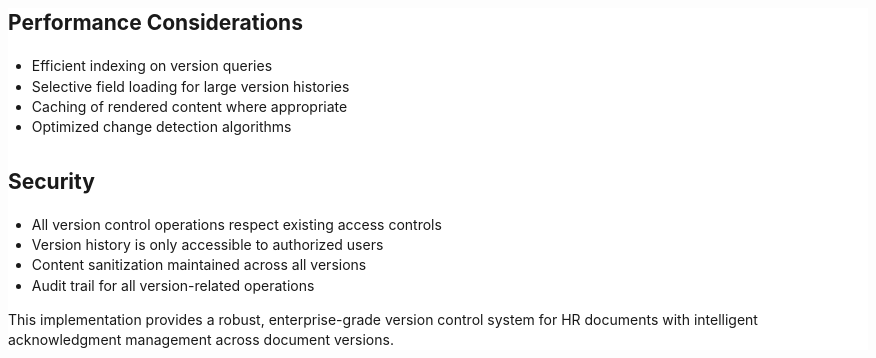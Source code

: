 ## Performance Considerations

- Efficient indexing on version queries
- Selective field loading for large version histories
- Caching of rendered content where appropriate
- Optimized change detection algorithms

## Security

- All version control operations respect existing access controls
- Version history is only accessible to authorized users
- Content sanitization maintained across all versions
- Audit trail for all version-related operations

This implementation provides a robust, enterprise-grade version control system for HR documents with intelligent acknowledgment management across document versions.